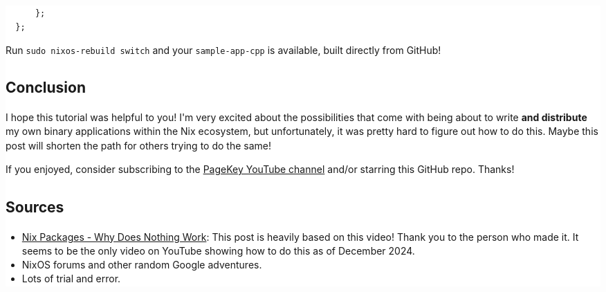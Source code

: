 ```nix
      };
  };
```

Run `sudo nixos-rebuild switch` and your `sample-app-cpp` is available, built directly from GitHub!


## Conclusion

I hope this tutorial was helpful to you! I'm very excited about the possibilities that come with being about to write **and distribute** my own binary applications within the Nix ecosystem, but unfortunately, it was pretty hard to figure out how to do this. Maybe this post will shorten the path for others trying to do the same!

If you enjoyed, consider subscribing to the [PageKey YouTube channel](https://youtube.com/@PageKey) and/or starring this GitHub repo. Thanks!


## Sources

- [Nix Packages - Why Does Nothing Work](https://www.youtube.com/watch?v=CqFcl4BmbN4): This post is heavily based on this video! Thank you to the person who made it. It seems to be the only video on YouTube showing how to do this as of December 2024.
- NixOS forums and other random Google adventures.
- Lots of trial and error.
